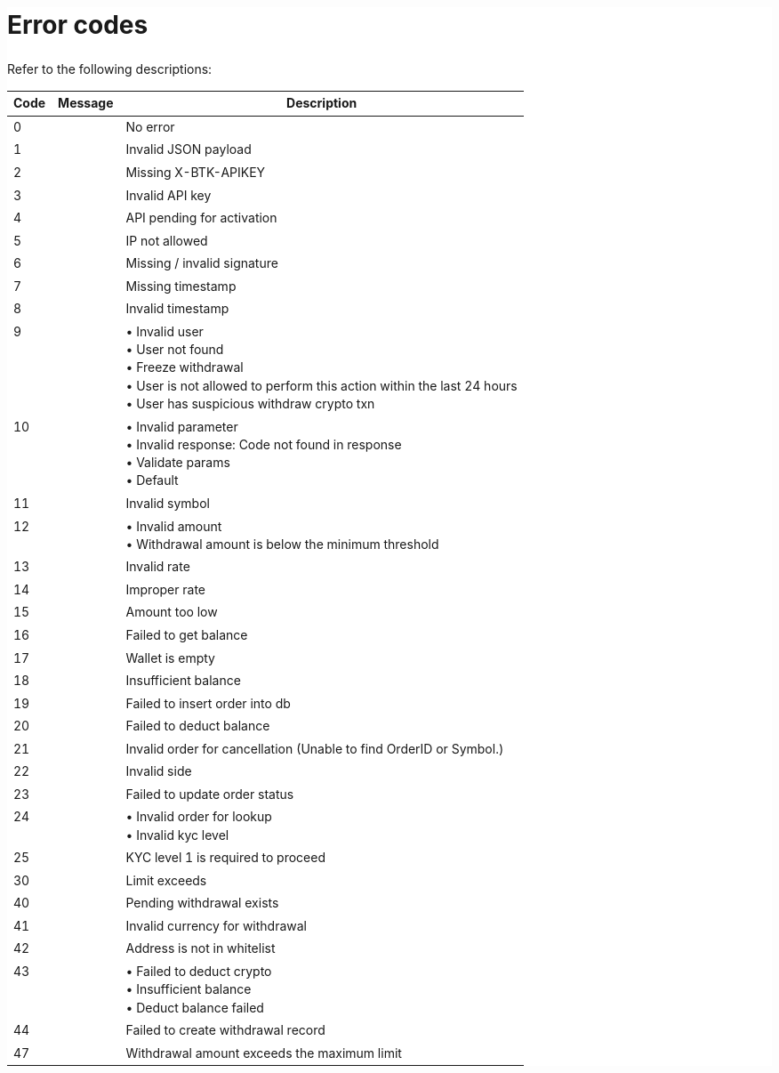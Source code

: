 
# Error codes
Refer to the following descriptions:

| Code | Message                | Description                                                |
| ---- | ---------------------- | ---------------------------------------------------------- |
| 0    | | No error                                                           |
| 1    | | Invalid JSON payload                                               |
| 2    | | Missing X-BTK-APIKEY                                               |
| 3    | | Invalid API key                                                    |
| 4    | | API pending for activation                                         |
| 5    | | IP not allowed                                                     |
| 6    | | Missing / invalid signature                                        |
| 7    | | Missing timestamp                                                  |
| 8    | | Invalid timestamp                                                  |
| 9    | | • Invalid user <br> • User not found <br> • Freeze withdrawal <br> • User is not allowed to perform this action within the last 24 hours <br> • User has suspicious withdraw crypto txn |
| 10   | | • Invalid parameter <br> • Invalid response: Code not found in response <br> • Validate params <br> • Default |
| 11   | | Invalid symbol                                                     |
| 12   | | • Invalid amount <br> • Withdrawal amount is below the minimum threshold |
| 13   | | Invalid rate                                                       |
| 14   | | Improper rate                                                      |
| 15   | | Amount too low                                                     |
| 16   | | Failed to get balance                                              |
| 17   | | Wallet is empty                                                    |
| 18   | | Insufficient balance                                               |
| 19   | | Failed to insert order into db                                     |
| 20   | | Failed to deduct balance                                           |
| 21   | | Invalid order for cancellation (Unable to find OrderID or Symbol.) |
| 22   | | Invalid side                                                       |
| 23   | | Failed to update order status                                      |
| 24   | | • Invalid order for lookup <br> • Invalid kyc level |
| 25   | | KYC level 1 is required to proceed                                 |
| 30   | | Limit exceeds                                                      |
| 40   | | Pending withdrawal exists                                          |
| 41   | | Invalid currency for withdrawal                                    |
| 42   | | Address is not in whitelist                                        |
| 43   | | • Failed to deduct crypto <br> • Insufficient balance <br> • Deduct balance failed |
| 44   | | Failed to create withdrawal record                                 |
| 47   | | Withdrawal amount exceeds the maximum limit                                           |